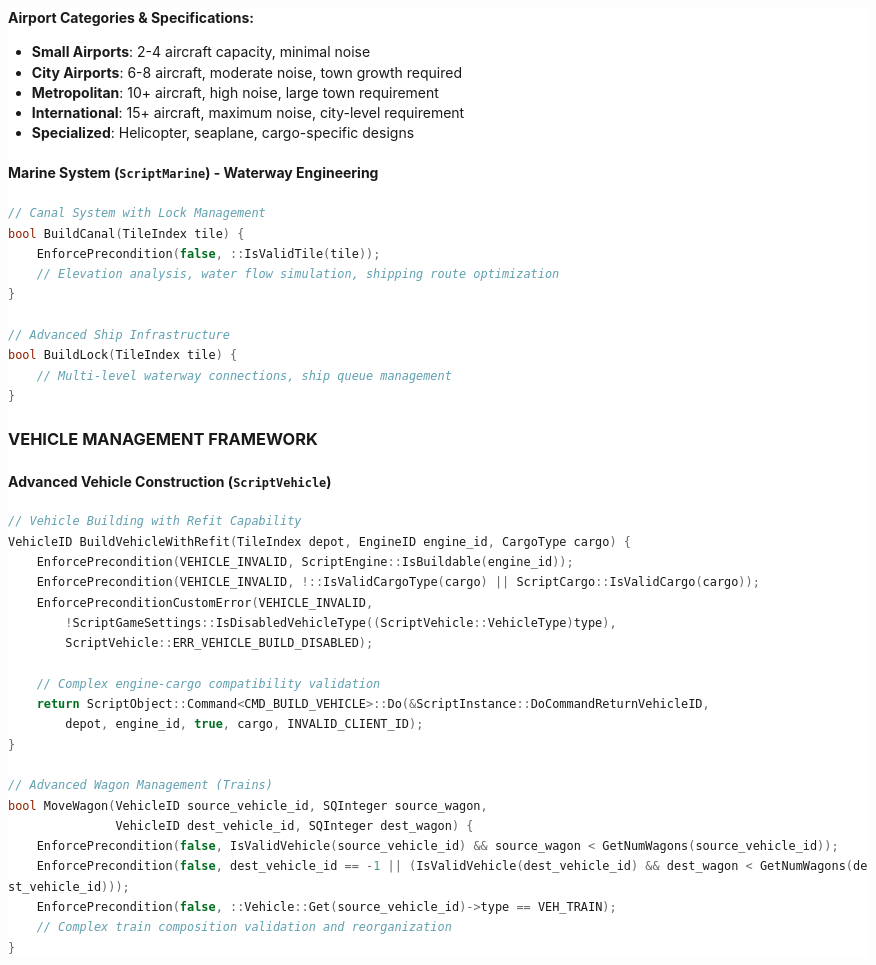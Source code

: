 **Airport Categories & Specifications:**
- **Small Airports**: 2-4 aircraft capacity, minimal noise
- **City Airports**: 6-8 aircraft, moderate noise, town growth required
- **Metropolitan**: 10+ aircraft, high noise, large town requirement
- **International**: 15+ aircraft, maximum noise, city-level requirement
- **Specialized**: Helicopter, seaplane, cargo-specific designs

#### **Marine System (`ScriptMarine`) - Waterway Engineering**
```cpp
// Canal System with Lock Management
bool BuildCanal(TileIndex tile) {
    EnforcePrecondition(false, ::IsValidTile(tile));
    // Elevation analysis, water flow simulation, shipping route optimization
}

// Advanced Ship Infrastructure
bool BuildLock(TileIndex tile) {
    // Multi-level waterway connections, ship queue management
}
```

### **VEHICLE MANAGEMENT FRAMEWORK**

#### **Advanced Vehicle Construction (`ScriptVehicle`)**
```cpp
// Vehicle Building with Refit Capability
VehicleID BuildVehicleWithRefit(TileIndex depot, EngineID engine_id, CargoType cargo) {
    EnforcePrecondition(VEHICLE_INVALID, ScriptEngine::IsBuildable(engine_id));
    EnforcePrecondition(VEHICLE_INVALID, !::IsValidCargoType(cargo) || ScriptCargo::IsValidCargo(cargo));
    EnforcePreconditionCustomError(VEHICLE_INVALID, 
        !ScriptGameSettings::IsDisabledVehicleType((ScriptVehicle::VehicleType)type), 
        ScriptVehicle::ERR_VEHICLE_BUILD_DISABLED);
    
    // Complex engine-cargo compatibility validation
    return ScriptObject::Command<CMD_BUILD_VEHICLE>::Do(&ScriptInstance::DoCommandReturnVehicleID, 
        depot, engine_id, true, cargo, INVALID_CLIENT_ID);
}

// Advanced Wagon Management (Trains)
bool MoveWagon(VehicleID source_vehicle_id, SQInteger source_wagon, 
               VehicleID dest_vehicle_id, SQInteger dest_wagon) {
    EnforcePrecondition(false, IsValidVehicle(source_vehicle_id) && source_wagon < GetNumWagons(source_vehicle_id));
    EnforcePrecondition(false, dest_vehicle_id == -1 || (IsValidVehicle(dest_vehicle_id) && dest_wagon < GetNumWagons(dest_vehicle_id)));
    EnforcePrecondition(false, ::Vehicle::Get(source_vehicle_id)->type == VEH_TRAIN);
    // Complex train composition validation and reorganization
}
```
